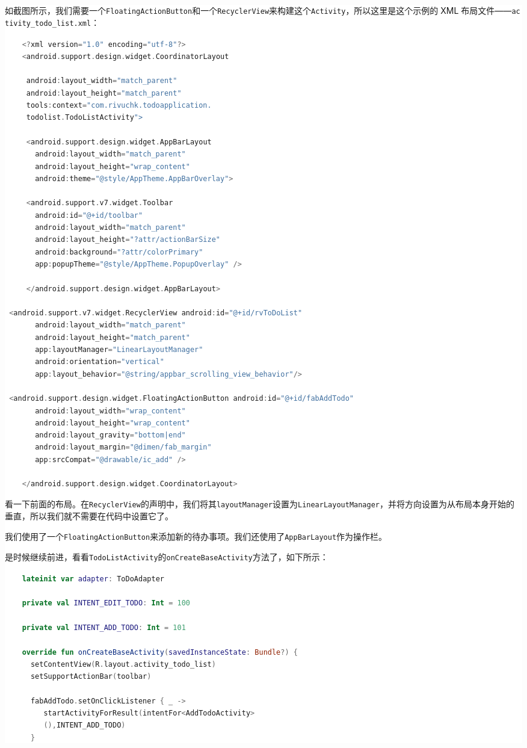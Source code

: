 如截图所示，我们需要一个`FloatingActionButton`和一个`RecyclerView`来构建这个`Activity`，所以这里是这个示例的 XML 布局文件——`activity_todo_list.xml`：

```kt
    <?xml version="1.0" encoding="utf-8"?>
    <android.support.design.widget.CoordinatorLayout 

     android:layout_width="match_parent" 
     android:layout_height="match_parent" 
     tools:context="com.rivuchk.todoapplication.
     todolist.TodoListActivity"> 

     <android.support.design.widget.AppBarLayout 
       android:layout_width="match_parent" 
       android:layout_height="wrap_content" 
       android:theme="@style/AppTheme.AppBarOverlay"> 

     <android.support.v7.widget.Toolbar 
       android:id="@+id/toolbar" 
       android:layout_width="match_parent" 
       android:layout_height="?attr/actionBarSize" 
       android:background="?attr/colorPrimary" 
       app:popupTheme="@style/AppTheme.PopupOverlay" /> 

     </android.support.design.widget.AppBarLayout> 

 <android.support.v7.widget.RecyclerView android:id="@+id/rvToDoList" 
       android:layout_width="match_parent" 
       android:layout_height="match_parent" 
       app:layoutManager="LinearLayoutManager" 
       android:orientation="vertical" 
       app:layout_behavior="@string/appbar_scrolling_view_behavior"/> 

 <android.support.design.widget.FloatingActionButton android:id="@+id/fabAddTodo" 
       android:layout_width="wrap_content" 
       android:layout_height="wrap_content" 
       android:layout_gravity="bottom|end" 
       android:layout_margin="@dimen/fab_margin" 
       app:srcCompat="@drawable/ic_add" /> 

    </android.support.design.widget.CoordinatorLayout> 
```

看一下前面的布局。在`RecyclerView`的声明中，我们将其`layoutManager`设置为`LinearLayoutManager`，并将方向设置为从布局本身开始的垂直，所以我们就不需要在代码中设置它了。

我们使用了一个`FloatingActionButton`来添加新的待办事项。我们还使用了`AppBarLayout`作为操作栏。

是时候继续前进，看看`TodoListActivity`的`onCreateBaseActivity`方法了，如下所示：

```kt
    lateinit var adapter: ToDoAdapter 

    private val INTENT_EDIT_TODO: Int = 100 

    private val INTENT_ADD_TODO: Int = 101 

    override fun onCreateBaseActivity(savedInstanceState: Bundle?) { 
      setContentView(R.layout.activity_todo_list) 
      setSupportActionBar(toolbar) 

      fabAddTodo.setOnClickListener { _ -> 
         startActivityForResult(intentFor<AddTodoActivity>
         (),INTENT_ADD_TODO) 
      } 

```